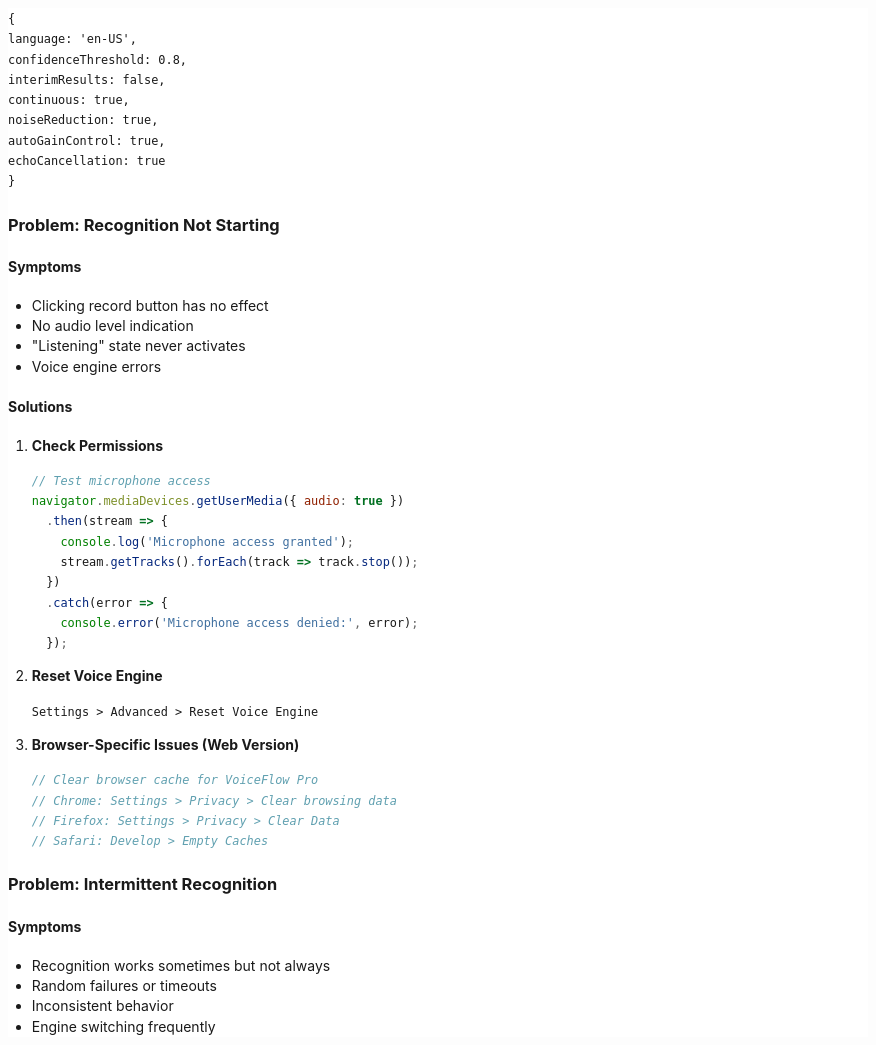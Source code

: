    ```
{
  language: 'en-US',
  confidenceThreshold: 0.8,
  interimResults: false,
  continuous: true,
  noiseReduction: true,
  autoGainControl: true,
  echoCancellation: true
}
```

### Problem: Recognition Not Starting

#### Symptoms
- Clicking record button has no effect
- No audio level indication
- "Listening" state never activates
- Voice engine errors

#### Solutions

1. **Check Permissions**
   ```javascript
   // Test microphone access
   navigator.mediaDevices.getUserMedia({ audio: true })
     .then(stream => {
       console.log('Microphone access granted');
       stream.getTracks().forEach(track => track.stop());
     })
     .catch(error => {
       console.error('Microphone access denied:', error);
     });
   ```

2. **Reset Voice Engine**
   ```
   Settings > Advanced > Reset Voice Engine
   ```

3. **Browser-Specific Issues (Web Version)**
   ```javascript
   // Clear browser cache for VoiceFlow Pro
   // Chrome: Settings > Privacy > Clear browsing data
   // Firefox: Settings > Privacy > Clear Data
   // Safari: Develop > Empty Caches
   ```

### Problem: Intermittent Recognition

#### Symptoms
- Recognition works sometimes but not always
- Random failures or timeouts
- Inconsistent behavior
- Engine switching frequently
